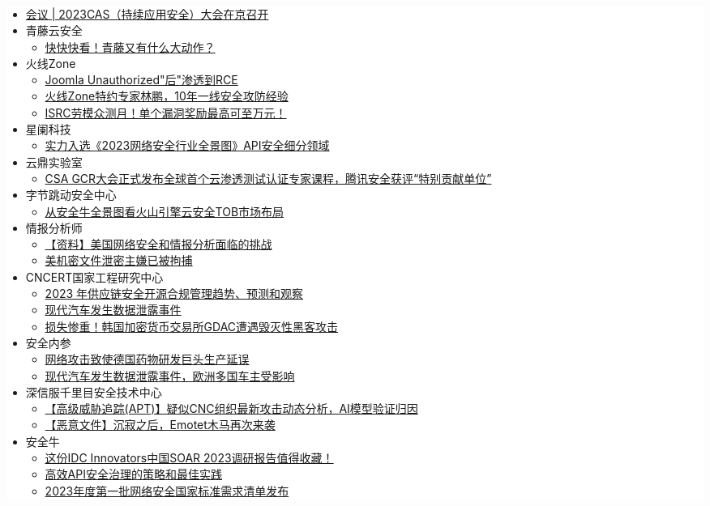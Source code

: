   - [会议 | 2023CAS（持续应用安全）大会在京召开](https://mp.weixin.qq.com/s?__biz=MzA5MzE5MDAzOA==&mid=2664181549&idx=8&sn=602bd8b6c27b8c5eaab224ce59a2a06b&chksm=8b592dd4bc2ea4c252524b88b2f420b65cac8a7982a7ccba900b6b25f75f067d44a69900635d&scene=58&subscene=0#rd)
- 青藤云安全
  - [快快快看！青藤又有什么大动作？](https://mp.weixin.qq.com/s?__biz=MzAwNDE4Mzc1NA==&mid=2650843895&idx=1&sn=0241d295ee995e29fb8854a40d2d6646&chksm=80dbc952b7ac404471298522e2ced1719d68fef8fe5b1747c314c24c5801414cacd5ff0c63f7&scene=58&subscene=0#rd)
- 火线Zone
  - [Joomla Unauthorized"后"渗透到RCE](https://mp.weixin.qq.com/s?__biz=MzI2NDQ5NTQzOQ==&mid=2247497995&idx=1&sn=1512b8bcb2df5c6a6da63ab66d81df63&chksm=eaa9712bdddef83d5df1f9611fe66a5799286ba2e5636f2f30a534ae4ab3ed6bb4334da9deb1&scene=58&subscene=0#rd)
  - [火线Zone特约专家林鹏，10年一线安全攻防经验](https://mp.weixin.qq.com/s?__biz=MzI2NDQ5NTQzOQ==&mid=2247497995&idx=2&sn=e9d560350749339bf056dbefce6a1be2&chksm=eaa9712bdddef83d48c06db7cfd49516c512a008c1c3578f0e48bf7fed447dc7c37be54e9c08&scene=58&subscene=0#rd)
  - [ISRC劳模众测月！单个漏洞奖励最高可至万元！](https://mp.weixin.qq.com/s?__biz=MzI2NDQ5NTQzOQ==&mid=2247497995&idx=3&sn=0abd25c48e4481bcd49a4040d40e7405&chksm=eaa9712bdddef83da8e7bd807b1f7fb845cb1159e07c9b7d09ee6ebce5dec3141279c54de9ea&scene=58&subscene=0#rd)
- 星阑科技
  - [实力入选《2023网络安全行业全景图》API安全细分领域](https://mp.weixin.qq.com/s?__biz=Mzg5NjEyMjA5OQ==&mid=2247497469&idx=1&sn=3ebef185bd9eeadd799a6017da040a0d&chksm=c0075b61f770d27743643e9210c404e14e131602c5c0467b9a3781d5a04e986a7d26c447191e&scene=58&subscene=0#rd)
- 云鼎实验室
  - [CSA GCR大会正式发布全球首个云渗透测试认证专家课程，腾讯安全获评“特别贡献单位”](https://mp.weixin.qq.com/s?__biz=MzU3ODAyMjg4OQ==&mid=2247494951&idx=1&sn=dbbb0b931ef32fc01bcbd9f6904f7ef5&chksm=fd7911a1ca0e98b7353eaac2b41963ccb691bcbdf0df044ede2649b1106b3e1f9a125649e47d&scene=58&subscene=0#rd)
- 字节跳动安全中心
  - [从安全牛全景图看火山引擎云安全TOB市场布局](https://mp.weixin.qq.com/s?__biz=MzUzMzcyMDYzMw==&mid=2247490602&idx=1&sn=4dfd699b469a9b37f819e618afb3b344&chksm=fa9ee77ccde96e6aa574155b87d1af88decee7697fea96ebba4b7294ffe6415ee526de166a98&scene=58&subscene=0#rd)
- 情报分析师
  - [【资料】美国网络安全和情报分析面临的挑战](https://mp.weixin.qq.com/s?__biz=MzA3Mjc1MTkwOA==&mid=2650527444&idx=1&sn=81aeff9e2699ac223f9e0be717858229&chksm=8716f89fb06171898b6b3268997cf353b552c592dd190c3de517e121ec23566ef13650208425&scene=58&subscene=0#rd)
  - [美机密文件泄密主嫌已被拘捕](https://mp.weixin.qq.com/s?__biz=MzA3Mjc1MTkwOA==&mid=2650527444&idx=2&sn=389ad2293b9b821e53759d561f7803b6&chksm=8716f89fb06171896497389ef7c9bdb33d31ab9f3d25982671f704f456267ba17c5f0721c3ff&scene=58&subscene=0#rd)
- CNCERT国家工程研究中心
  - [2023 年供应链安全开源合规管理趋势、预测和观察](https://mp.weixin.qq.com/s?__biz=MzUzNDYxOTA1NA==&mid=2247536244&idx=1&sn=8465fdb637dad82890004753124af768&chksm=fa93f8b5cde471a39415f047713a698d73ecdb8cc594f773a50fdfb1fe3ac976a94d5982a96f&scene=58&subscene=0#rd)
  - [现代汽车发生数据泄露事件](https://mp.weixin.qq.com/s?__biz=MzUzNDYxOTA1NA==&mid=2247536244&idx=2&sn=64c6e8c909a863604d45589d7b903e26&chksm=fa93f8b5cde471a348152f1fc324e8cd2229afbe8e87567deeedeea97d6326d1ee6e4fd9465c&scene=58&subscene=0#rd)
  - [损失惨重！韩国加密货币交易所GDAC遭遇毁灭性黑客攻击](https://mp.weixin.qq.com/s?__biz=MzUzNDYxOTA1NA==&mid=2247536244&idx=3&sn=ca60626c7b19b3139d04be7823aad52f&chksm=fa93f8b5cde471a32694c1f7e97d23d2fdd5be54dca3b89c0e3d2bfafcf73f0d3153a2e383f2&scene=58&subscene=0#rd)
- 安全内参
  - [网络攻击致使德国药物研发巨头生产延误](https://mp.weixin.qq.com/s?__biz=MzI4NDY2MDMwMw==&mid=2247508364&idx=1&sn=64c2252fd6e9a8d951a6c8c30aba7016&chksm=ebfae6acdc8d6fba950587d9f3734efd1948cd7a0502486ea92df75571a92eada29bafaf12a7&scene=58&subscene=0#rd)
  - [现代汽车发生数据泄露事件，欧洲多国车主受影响](https://mp.weixin.qq.com/s?__biz=MzI4NDY2MDMwMw==&mid=2247508364&idx=2&sn=5563a448d6ffaf740d1f212a3fc7c4c9&chksm=ebfae6acdc8d6fbabdf18f6ae5c0eda09e42378befe0baa355a38ead694581cc4e75e54a0b0a&scene=58&subscene=0#rd)
- 深信服千里目安全技术中心
  - [【高级威胁追踪(APT)】疑似CNC组织最新攻击动态分析，AI模型验证归因](https://mp.weixin.qq.com/s?__biz=Mzg2NjgzNjA5NQ==&mid=2247518346&idx=1&sn=17b49f2d3358e9b76c11af1f709c2d82&chksm=ce46039af9318a8c410fbe0a6832d8e2cab2dcdc91880569bf0e49555d866082e7222369313a&scene=58&subscene=0#rd)
  - [【恶意文件】沉寂之后，Emotet木马再次来袭](https://mp.weixin.qq.com/s?__biz=Mzg2NjgzNjA5NQ==&mid=2247518346&idx=2&sn=6d75df857daa64966cb0521ee9139389&chksm=ce46039af9318a8c663652da384cac9dbace44cf8f154afead07b7d85b5c553362d1d277cc7b&scene=58&subscene=0#rd)
- 安全牛
  - [这份IDC Innovators中国SOAR 2023调研报告值得收藏！](https://www.aqniu.com/vendor/95447.html)
  - [高效API安全治理的策略和最佳实践](https://www.aqniu.com/hometop/95429.html)
  - [2023年度第一批网络安全国家标准需求清单发布](https://www.aqniu.com/homenews/95430.html)